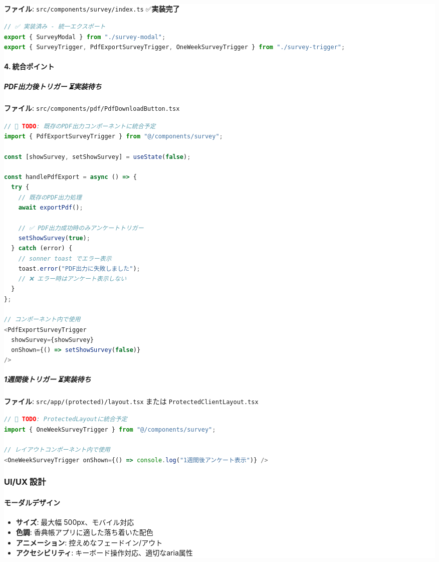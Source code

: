 **ファイル**: `src/components/survey/index.ts` ✅**実装完了**
```typescript
// ✅ 実装済み - 統一エクスポート
export { SurveyModal } from "./survey-modal";
export { SurveyTrigger, PdfExportSurveyTrigger, OneWeekSurveyTrigger } from "./survey-trigger";
```

#### 4. 統合ポイント

##### PDF出力後トリガー ⏳**実装待ち**
**ファイル**: `src/components/pdf/PdfDownloadButton.tsx`
```typescript
// 📝 TODO: 既存のPDF出力コンポーネントに統合予定
import { PdfExportSurveyTrigger } from "@/components/survey";

const [showSurvey, setShowSurvey] = useState(false);

const handlePdfExport = async () => {
  try {
    // 既存のPDF出力処理
    await exportPdf();
    
    // ✅ PDF出力成功時のみアンケートトリガー
    setShowSurvey(true);
  } catch (error) {
    // sonner toast でエラー表示
    toast.error("PDF出力に失敗しました");
    // ❌ エラー時はアンケート表示しない
  }
};

// コンポーネント内で使用
<PdfExportSurveyTrigger 
  showSurvey={showSurvey} 
  onShown={() => setShowSurvey(false)} 
/>
```

##### 1週間後トリガー ⏳**実装待ち**
**ファイル**: `src/app/(protected)/layout.tsx` または `ProtectedClientLayout.tsx`
```typescript
// 📝 TODO: ProtectedLayoutに統合予定
import { OneWeekSurveyTrigger } from "@/components/survey";

// レイアウトコンポーネント内で使用
<OneWeekSurveyTrigger onShown={() => console.log("1週間後アンケート表示")} />
```

### UI/UX 設計

#### モーダルデザイン
- **サイズ**: 最大幅 500px、モバイル対応
- **色調**: 香典帳アプリに適した落ち着いた配色
- **アニメーション**: 控えめなフェードイン/アウト
- **アクセシビリティ**: キーボード操作対応、適切なaria属性
